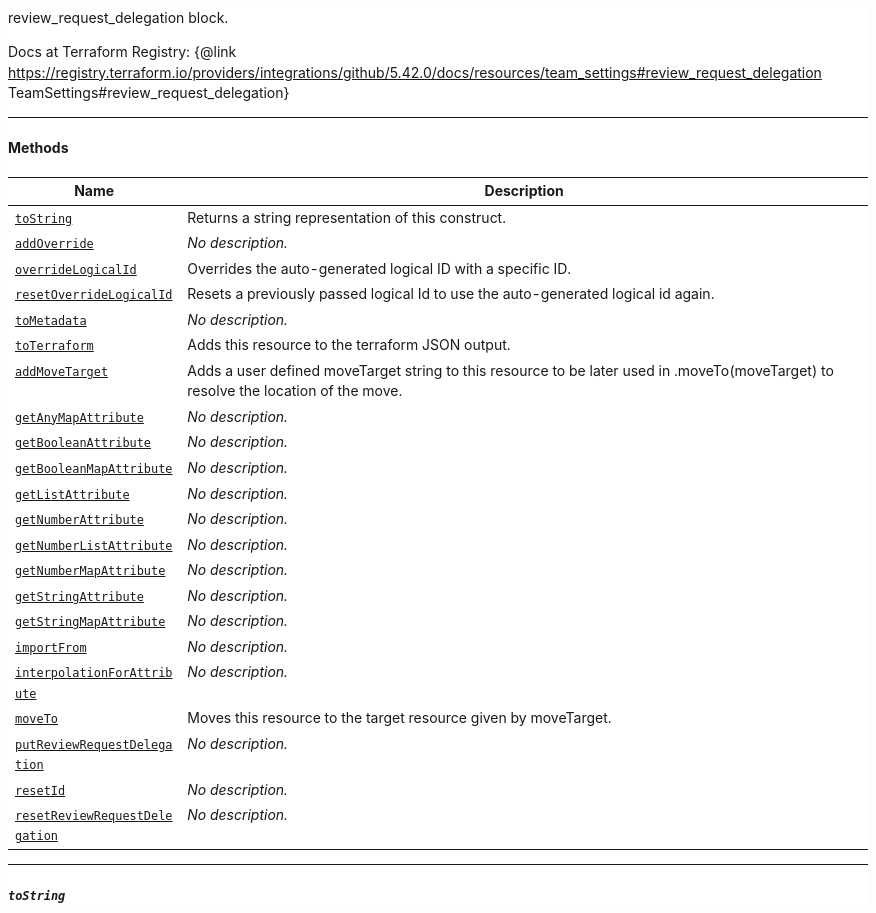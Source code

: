 review_request_delegation block.

Docs at Terraform Registry: {@link https://registry.terraform.io/providers/integrations/github/5.42.0/docs/resources/team_settings#review_request_delegation TeamSettings#review_request_delegation}

---

#### Methods <a name="Methods" id="Methods"></a>

| **Name** | **Description** |
| --- | --- |
| <code><a href="#@cdktf/provider-github.teamSettings.TeamSettings.toString">toString</a></code> | Returns a string representation of this construct. |
| <code><a href="#@cdktf/provider-github.teamSettings.TeamSettings.addOverride">addOverride</a></code> | *No description.* |
| <code><a href="#@cdktf/provider-github.teamSettings.TeamSettings.overrideLogicalId">overrideLogicalId</a></code> | Overrides the auto-generated logical ID with a specific ID. |
| <code><a href="#@cdktf/provider-github.teamSettings.TeamSettings.resetOverrideLogicalId">resetOverrideLogicalId</a></code> | Resets a previously passed logical Id to use the auto-generated logical id again. |
| <code><a href="#@cdktf/provider-github.teamSettings.TeamSettings.toMetadata">toMetadata</a></code> | *No description.* |
| <code><a href="#@cdktf/provider-github.teamSettings.TeamSettings.toTerraform">toTerraform</a></code> | Adds this resource to the terraform JSON output. |
| <code><a href="#@cdktf/provider-github.teamSettings.TeamSettings.addMoveTarget">addMoveTarget</a></code> | Adds a user defined moveTarget string to this resource to be later used in .moveTo(moveTarget) to resolve the location of the move. |
| <code><a href="#@cdktf/provider-github.teamSettings.TeamSettings.getAnyMapAttribute">getAnyMapAttribute</a></code> | *No description.* |
| <code><a href="#@cdktf/provider-github.teamSettings.TeamSettings.getBooleanAttribute">getBooleanAttribute</a></code> | *No description.* |
| <code><a href="#@cdktf/provider-github.teamSettings.TeamSettings.getBooleanMapAttribute">getBooleanMapAttribute</a></code> | *No description.* |
| <code><a href="#@cdktf/provider-github.teamSettings.TeamSettings.getListAttribute">getListAttribute</a></code> | *No description.* |
| <code><a href="#@cdktf/provider-github.teamSettings.TeamSettings.getNumberAttribute">getNumberAttribute</a></code> | *No description.* |
| <code><a href="#@cdktf/provider-github.teamSettings.TeamSettings.getNumberListAttribute">getNumberListAttribute</a></code> | *No description.* |
| <code><a href="#@cdktf/provider-github.teamSettings.TeamSettings.getNumberMapAttribute">getNumberMapAttribute</a></code> | *No description.* |
| <code><a href="#@cdktf/provider-github.teamSettings.TeamSettings.getStringAttribute">getStringAttribute</a></code> | *No description.* |
| <code><a href="#@cdktf/provider-github.teamSettings.TeamSettings.getStringMapAttribute">getStringMapAttribute</a></code> | *No description.* |
| <code><a href="#@cdktf/provider-github.teamSettings.TeamSettings.importFrom">importFrom</a></code> | *No description.* |
| <code><a href="#@cdktf/provider-github.teamSettings.TeamSettings.interpolationForAttribute">interpolationForAttribute</a></code> | *No description.* |
| <code><a href="#@cdktf/provider-github.teamSettings.TeamSettings.moveTo">moveTo</a></code> | Moves this resource to the target resource given by moveTarget. |
| <code><a href="#@cdktf/provider-github.teamSettings.TeamSettings.putReviewRequestDelegation">putReviewRequestDelegation</a></code> | *No description.* |
| <code><a href="#@cdktf/provider-github.teamSettings.TeamSettings.resetId">resetId</a></code> | *No description.* |
| <code><a href="#@cdktf/provider-github.teamSettings.TeamSettings.resetReviewRequestDelegation">resetReviewRequestDelegation</a></code> | *No description.* |

---

##### `toString` <a name="toString" id="@cdktf/provider-github.teamSettings.TeamSettings.toString"></a>
